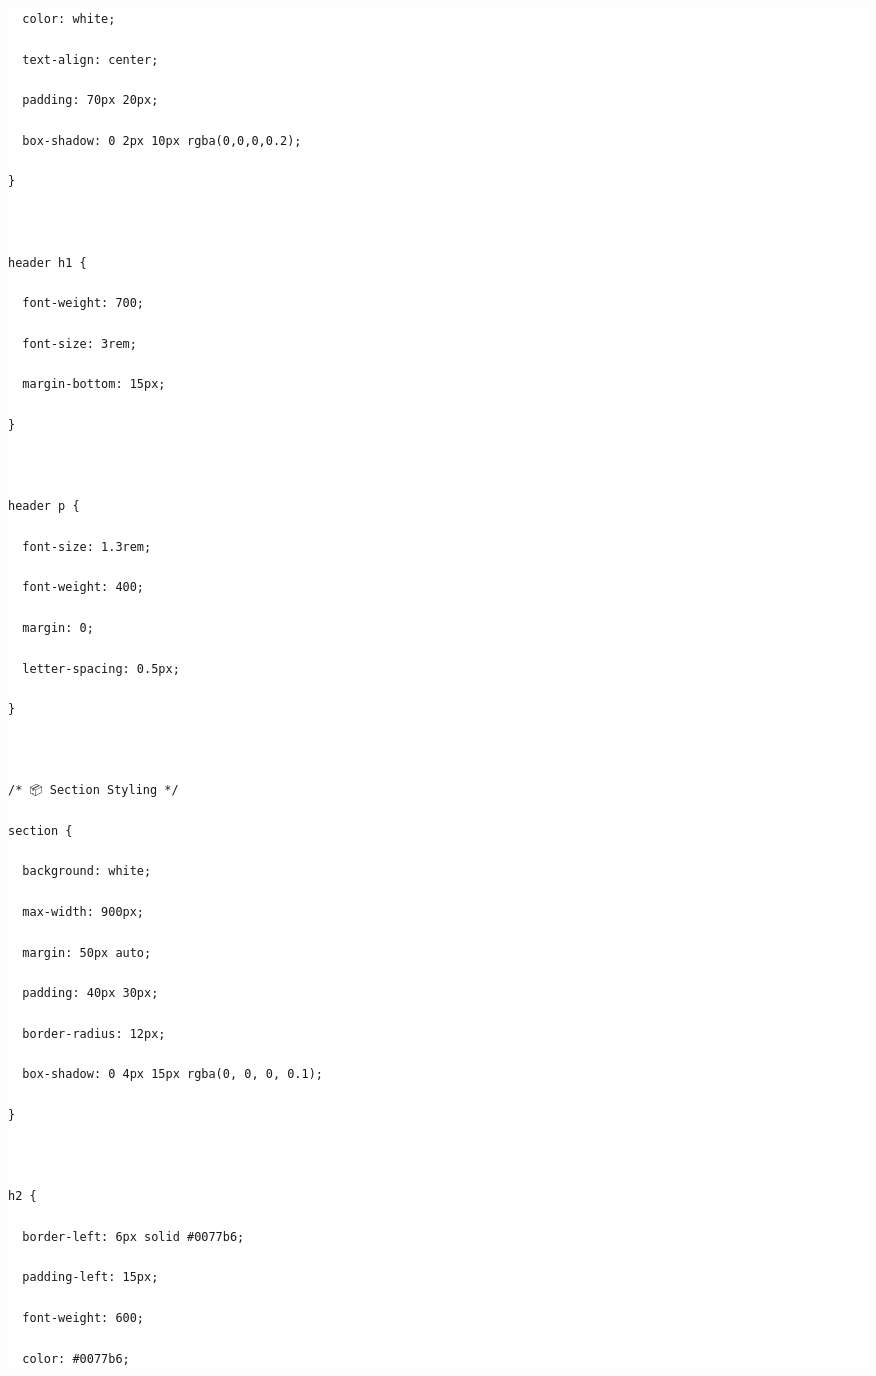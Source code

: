       color: white;

      text-align: center;

      padding: 70px 20px;

      box-shadow: 0 2px 10px rgba(0,0,0,0.2);

    }



    header h1 {

      font-weight: 700;

      font-size: 3rem;

      margin-bottom: 15px;

    }



    header p {

      font-size: 1.3rem;

      font-weight: 400;

      margin: 0;

      letter-spacing: 0.5px;

    }



    /* 📦 Section Styling */

    section {

      background: white;

      max-width: 900px;

      margin: 50px auto;

      padding: 40px 30px;

      border-radius: 12px;

      box-shadow: 0 4px 15px rgba(0, 0, 0, 0.1);

    }



    h2 {

      border-left: 6px solid #0077b6;

      padding-left: 15px;

      font-weight: 600;

      color: #0077b6;
